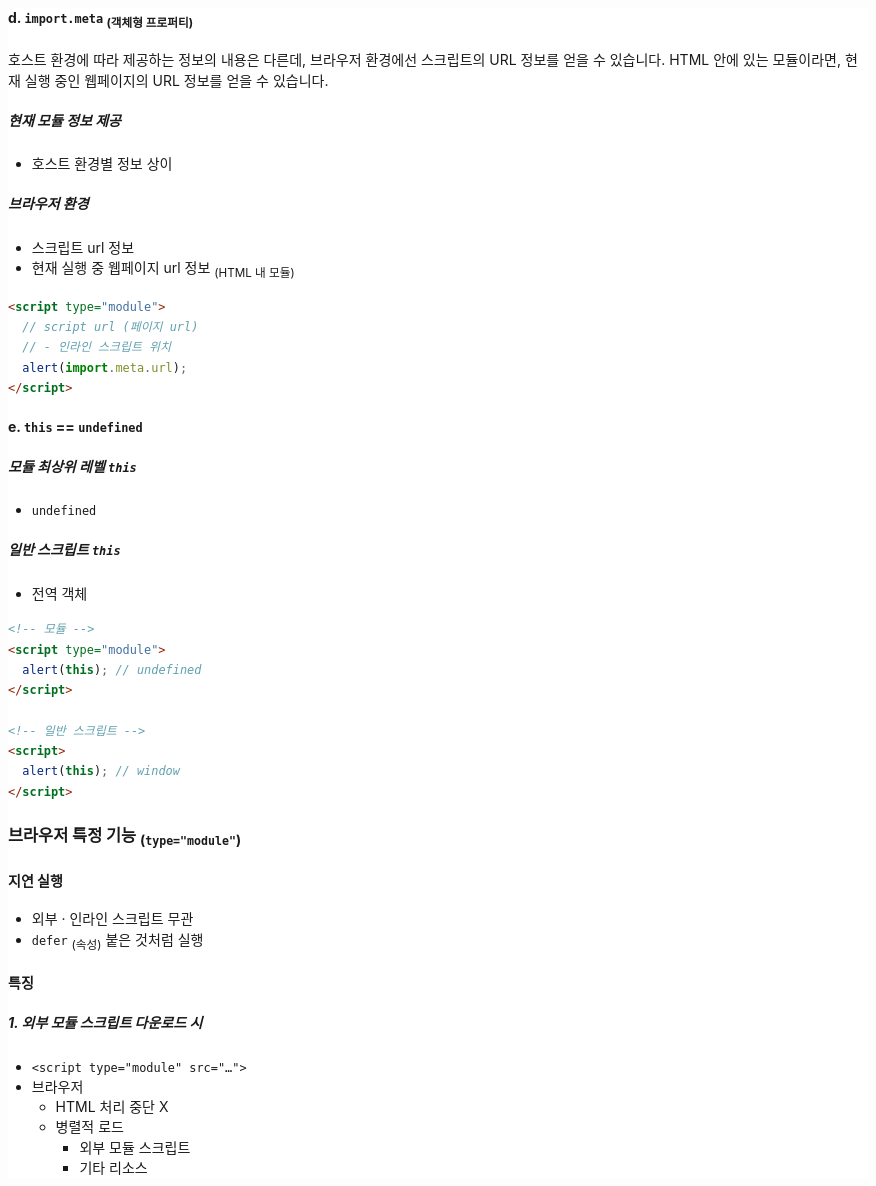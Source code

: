 #### d. `import.meta` <sub>(객체형 프로퍼티)</sub>

호스트 환경에 따라 제공하는 정보의 내용은 다른데, 브라우저 환경에선 스크립트의 URL 정보를 얻을 수 있습니다. HTML 안에 있는 모듈이라면, 현재 실행 중인 웹페이지의 URL 정보를 얻을 수 있습니다.
##### 현재 모듈 정보 제공
- 호스트 환경별 정보 상이

##### 브라우저 환경
- 스크립트 url 정보
- 현재 실행 중 웹페이지 url 정보 <sub>(HTML 내 모듈)</sub>
```html
<script type="module">
  // script url (페이지 url)
  // - 인라인 스크립트 위치
  alert(import.meta.url);
</script>
```

#### e. `this` == `undefined`

##### 모듈 최상위 레벨 `this`
- `undefined`

##### 일반 스크립트 `this`
- 전역 객체
```html
<!-- 모듈 -->
<script type="module">
  alert(this); // undefined
</script>

<!-- 일반 스크립트 -->
<script>
  alert(this); // window
</script>
```

### 브라우저 특정 기능 <sub>(`type="module"`)</sub>

#### 지연 실행
- 외부 · 인라인 스크립트 무관
- `defer` <sub>(속성)</sub> 붙은 것처럼 실행

#### 특징

##### 1. 외부 모듈 스크립트 다운로드 시
- `<script type="module" src="…">`
- 브라우저
  - HTML 처리 중단 X
  - 병렬적 로드
    - 외부 모듈 스크립트
    - 기타 리소스
